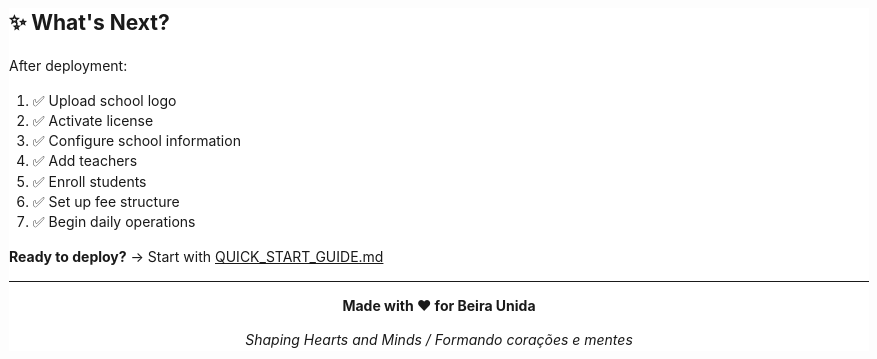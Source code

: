 
## ✨ What's Next?

After deployment:

1. ✅ Upload school logo
2. ✅ Activate license
3. ✅ Configure school information
4. ✅ Add teachers
5. ✅ Enroll students
6. ✅ Set up fee structure
7. ✅ Begin daily operations

**Ready to deploy?** → Start with [QUICK_START_GUIDE.md](QUICK_START_GUIDE.md)

---

<div align="center">

**Made with ❤️ for Beira Unida**

*Shaping Hearts and Minds / Formando corações e mentes*

</div>
